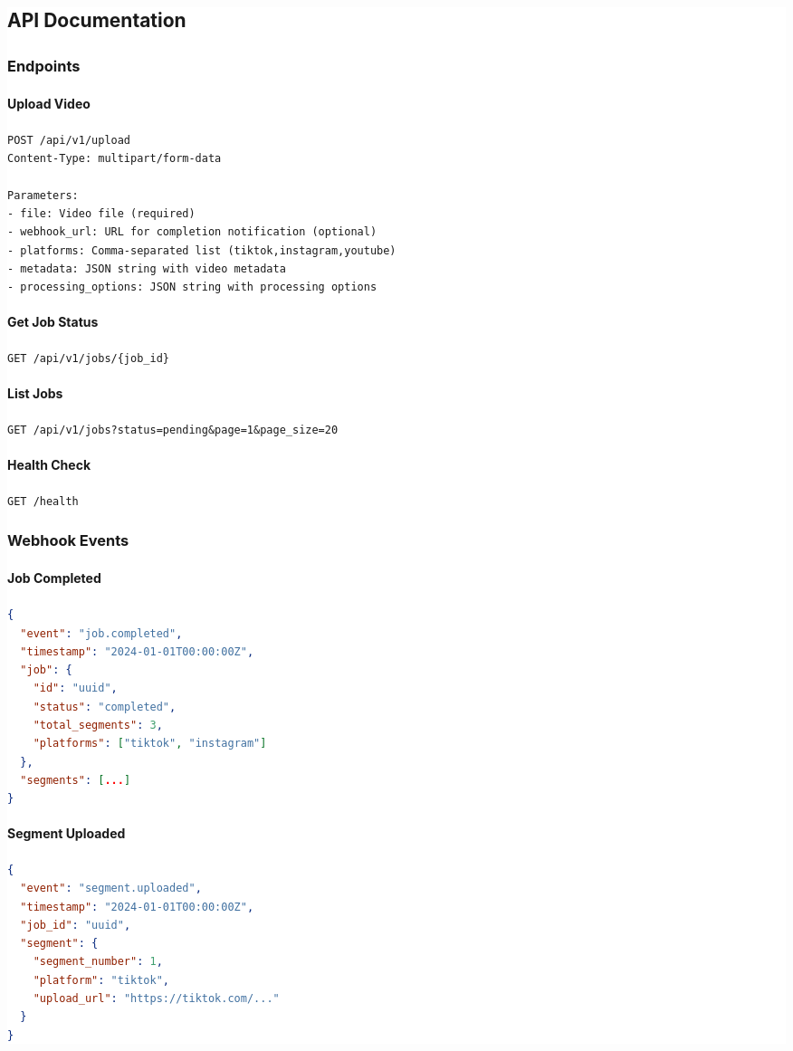 ## API Documentation

### Endpoints

#### Upload Video
```http
POST /api/v1/upload
Content-Type: multipart/form-data

Parameters:
- file: Video file (required)
- webhook_url: URL for completion notification (optional)
- platforms: Comma-separated list (tiktok,instagram,youtube)
- metadata: JSON string with video metadata
- processing_options: JSON string with processing options
```

#### Get Job Status
```http
GET /api/v1/jobs/{job_id}
```

#### List Jobs
```http
GET /api/v1/jobs?status=pending&page=1&page_size=20
```

#### Health Check
```http
GET /health
```

### Webhook Events

#### Job Completed
```json
{
  "event": "job.completed",
  "timestamp": "2024-01-01T00:00:00Z",
  "job": {
    "id": "uuid",
    "status": "completed",
    "total_segments": 3,
    "platforms": ["tiktok", "instagram"]
  },
  "segments": [...]
}
```

#### Segment Uploaded
```json
{
  "event": "segment.uploaded",
  "timestamp": "2024-01-01T00:00:00Z",
  "job_id": "uuid",
  "segment": {
    "segment_number": 1,
    "platform": "tiktok",
    "upload_url": "https://tiktok.com/..."
  }
}
```
